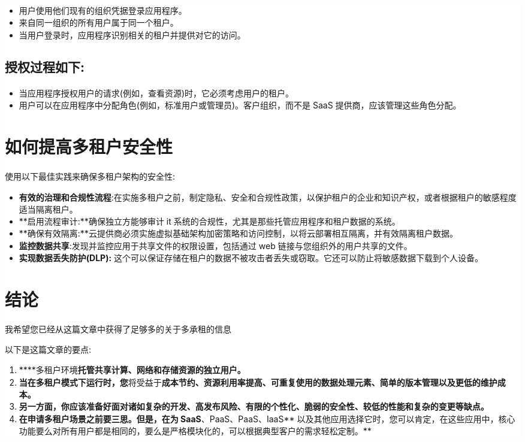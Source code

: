*   用户使用他们现有的组织凭据登录应用程序。
*   来自同一组织的所有用户属于同一个租户。
*   当用户登录时，应用程序识别相关的租户并提供对它的访问。

## 授权过程如下:

*   当应用程序授权用户的请求(例如，查看资源)时，它必须考虑用户的租户。
*   用户可以在应用程序中分配角色(例如，标准用户或管理员)。客户组织，而不是 SaaS 提供商，应该管理这些角色分配。

# 如何提高多租户安全性

使用以下最佳实践来确保多租户架构的安全性:

*   **有效的治理和合规性流程**:在实施多租户之前，制定隐私、安全和合规性政策，以保护租户的企业和知识产权，或者根据租户的敏感程度适当隔离租户。
*   **启用流程审计:**确保独立方能够审计 it 系统的合规性，尤其是那些托管应用程序和租户数据的系统。
*   **确保有效隔离:**云提供商必须实施虚拟基础架构加密策略和访问控制，以将云部署相互隔离，并有效隔离租户数据。
*   **监控数据共享**:发现并监控应用于共享文件的权限设置，包括通过 web 链接与您组织外的用户共享的文件。
*   **实现数据丢失防护(DLP):** 这个可以保证存储在租户的数据不被攻击者丢失或窃取。它还可以防止将敏感数据下载到个人设备。

# 结论

我希望您已经从这篇文章中获得了足够多的关于多承租的信息

以下是这篇文章的要点:

1.  ****多租户环境**托管共享计算、网络和存储资源的独立用户。**
2.  **当在多租户模式下运行时，您**将受益于**成本节约、资源利用率提高、可重复使用的数据处理元素、简单的版本管理以及更低的维护成本。**
3.  **另一方面，你应该准备好面对诸如复杂的开发、高发布风险、有限的个性化、脆弱的安全性、较低的性能和复杂的变更等缺点。**
4.  **在申请多租户场景之前要三思。但是，在为 SaaS**、PaaS、PaaS、IaaS** 以及其他应用选择它时，您可以肯定，在这些应用中，核心功能要么对所有用户都是相同的，要么是严格模块化的，可以根据典型客户的需求轻松定制。**
